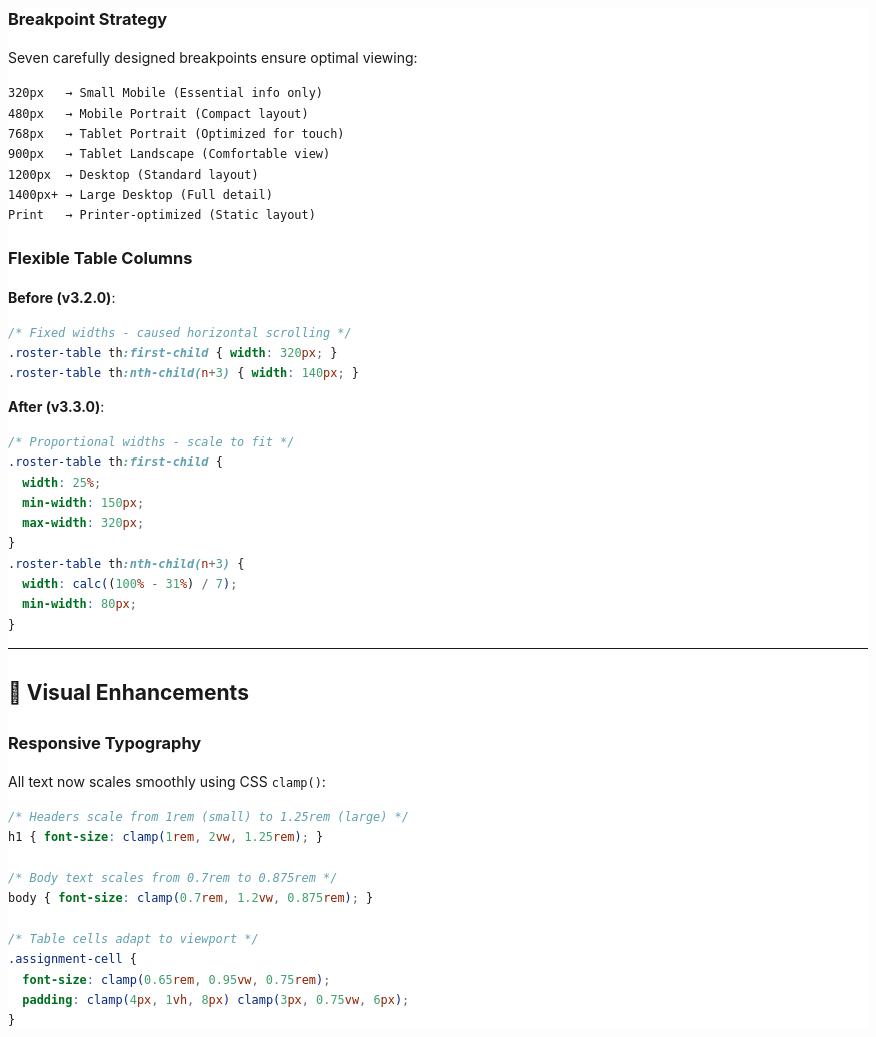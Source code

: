 ### Breakpoint Strategy

Seven carefully designed breakpoints ensure optimal viewing:

```
320px   → Small Mobile (Essential info only)
480px   → Mobile Portrait (Compact layout)
768px   → Tablet Portrait (Optimized for touch)
900px   → Tablet Landscape (Comfortable view)
1200px  → Desktop (Standard layout)
1400px+ → Large Desktop (Full detail)
Print   → Printer-optimized (Static layout)
```

### Flexible Table Columns

**Before (v3.2.0)**:
```css
/* Fixed widths - caused horizontal scrolling */
.roster-table th:first-child { width: 320px; }
.roster-table th:nth-child(n+3) { width: 140px; }
```

**After (v3.3.0)**:
```css
/* Proportional widths - scale to fit */
.roster-table th:first-child { 
  width: 25%; 
  min-width: 150px; 
  max-width: 320px; 
}
.roster-table th:nth-child(n+3) { 
  width: calc((100% - 31%) / 7);
  min-width: 80px;
}
```

---

## 🎨 Visual Enhancements

### Responsive Typography

All text now scales smoothly using CSS `clamp()`:

```css
/* Headers scale from 1rem (small) to 1.25rem (large) */
h1 { font-size: clamp(1rem, 2vw, 1.25rem); }

/* Body text scales from 0.7rem to 0.875rem */
body { font-size: clamp(0.7rem, 1.2vw, 0.875rem); }

/* Table cells adapt to viewport */
.assignment-cell { 
  font-size: clamp(0.65rem, 0.95vw, 0.75rem);
  padding: clamp(4px, 1vh, 8px) clamp(3px, 0.75vw, 6px);
}
```

